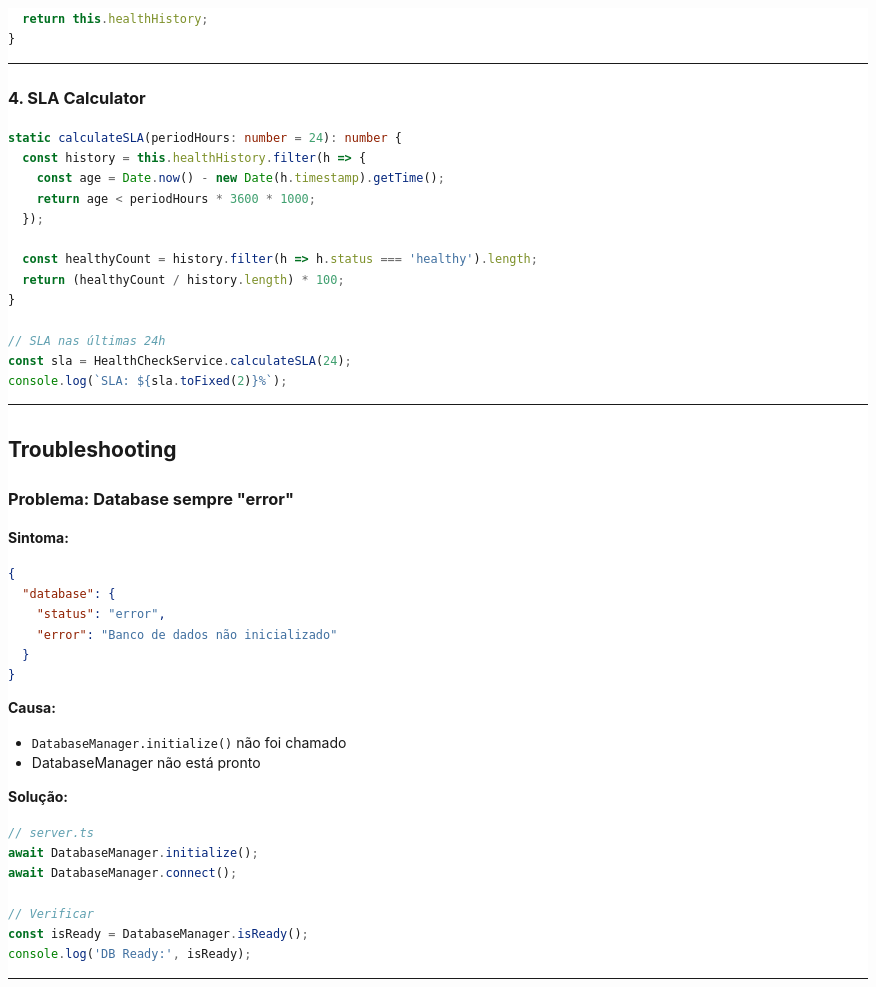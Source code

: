 ```typescript
  return this.healthHistory;
}
```

---

### 4. SLA Calculator

```typescript
static calculateSLA(periodHours: number = 24): number {
  const history = this.healthHistory.filter(h => {
    const age = Date.now() - new Date(h.timestamp).getTime();
    return age < periodHours * 3600 * 1000;
  });

  const healthyCount = history.filter(h => h.status === 'healthy').length;
  return (healthyCount / history.length) * 100;
}

// SLA nas últimas 24h
const sla = HealthCheckService.calculateSLA(24);
console.log(`SLA: ${sla.toFixed(2)}%`);
```

---

## Troubleshooting

### Problema: Database sempre "error"

**Sintoma:**
```json
{
  "database": {
    "status": "error",
    "error": "Banco de dados não inicializado"
  }
}
```

**Causa:**
- `DatabaseManager.initialize()` não foi chamado
- DatabaseManager não está pronto

**Solução:**
```typescript
// server.ts
await DatabaseManager.initialize();
await DatabaseManager.connect();

// Verificar
const isReady = DatabaseManager.isReady();
console.log('DB Ready:', isReady);
```

---